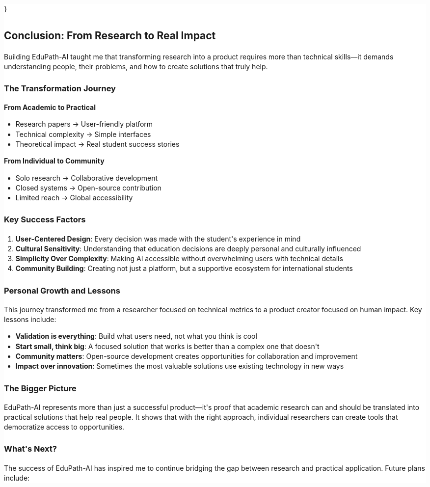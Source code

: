```typescript
}
```
## Conclusion: From Research to Real Impact

Building EduPath-AI taught me that transforming research into a product requires more than technical skills—it demands understanding people, their problems, and how to create solutions that truly help.

### The Transformation Journey

**From Academic to Practical**
- Research papers → User-friendly platform
- Technical complexity → Simple interfaces
- Theoretical impact → Real student success stories

**From Individual to Community**
- Solo research → Collaborative development
- Closed systems → Open-source contribution
- Limited reach → Global accessibility

### Key Success Factors

1. **User-Centered Design**: Every decision was made with the student's experience in mind
2. **Cultural Sensitivity**: Understanding that education decisions are deeply personal and culturally influenced
3. **Simplicity Over Complexity**: Making AI accessible without overwhelming users with technical details
4. **Community Building**: Creating not just a platform, but a supportive ecosystem for international students

### Personal Growth and Lessons

This journey transformed me from a researcher focused on technical metrics to a product creator focused on human impact. Key lessons include:

- **Validation is everything**: Build what users need, not what you think is cool
- **Start small, think big**: A focused solution that works is better than a complex one that doesn't
- **Community matters**: Open-source development creates opportunities for collaboration and improvement
- **Impact over innovation**: Sometimes the most valuable solutions use existing technology in new ways

### The Bigger Picture

EduPath-AI represents more than just a successful product—it's proof that academic research can and should be translated into practical solutions that help real people. It shows that with the right approach, individual researchers can create tools that democratize access to opportunities.

### What's Next?

The success of EduPath-AI has inspired me to continue bridging the gap between research and practical application. Future plans include:
